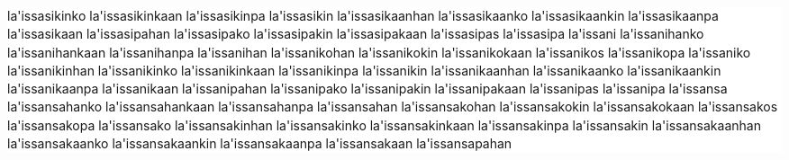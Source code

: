 la'issasikinko
la'issasikinkaan
la'issasikinpa
la'issasikin
la'issasikaanhan
la'issasikaanko
la'issasikaankin
la'issasikaanpa
la'issasikaan
la'issasipahan
la'issasipako
la'issasipakin
la'issasipakaan
la'issasipas
la'issasipa
la'issani
la'issanihanko
la'issanihankaan
la'issanihanpa
la'issanihan
la'issanikohan
la'issanikokin
la'issanikokaan
la'issanikos
la'issanikopa
la'issaniko
la'issanikinhan
la'issanikinko
la'issanikinkaan
la'issanikinpa
la'issanikin
la'issanikaanhan
la'issanikaanko
la'issanikaankin
la'issanikaanpa
la'issanikaan
la'issanipahan
la'issanipako
la'issanipakin
la'issanipakaan
la'issanipas
la'issanipa
la'issansa
la'issansahanko
la'issansahankaan
la'issansahanpa
la'issansahan
la'issansakohan
la'issansakokin
la'issansakokaan
la'issansakos
la'issansakopa
la'issansako
la'issansakinhan
la'issansakinko
la'issansakinkaan
la'issansakinpa
la'issansakin
la'issansakaanhan
la'issansakaanko
la'issansakaankin
la'issansakaanpa
la'issansakaan
la'issansapahan